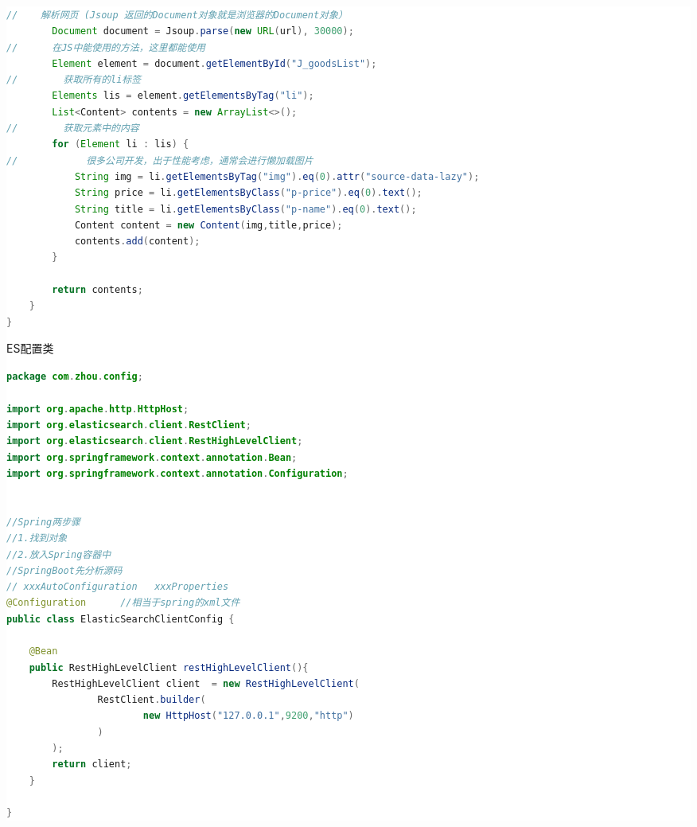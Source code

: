 ```java
//    解析网页 (Jsoup 返回的Document对象就是浏览器的Document对象）
        Document document = Jsoup.parse(new URL(url), 30000);
//      在JS中能使用的方法，这里都能使用
        Element element = document.getElementById("J_goodsList");
//        获取所有的li标签
        Elements lis = element.getElementsByTag("li");
        List<Content> contents = new ArrayList<>();
//        获取元素中的内容
        for (Element li : lis) {
//            很多公司开发，出于性能考虑，通常会进行懒加载图片
            String img = li.getElementsByTag("img").eq(0).attr("source-data-lazy");
            String price = li.getElementsByClass("p-price").eq(0).text();
            String title = li.getElementsByClass("p-name").eq(0).text();
            Content content = new Content(img,title,price);
            contents.add(content);
        }

        return contents;
    }
}
```

ES配置类

```java
package com.zhou.config;

import org.apache.http.HttpHost;
import org.elasticsearch.client.RestClient;
import org.elasticsearch.client.RestHighLevelClient;
import org.springframework.context.annotation.Bean;
import org.springframework.context.annotation.Configuration;


//Spring两步骤
//1.找到对象
//2.放入Spring容器中
//SpringBoot先分析源码
// xxxAutoConfiguration   xxxProperties
@Configuration      //相当于spring的xml文件
public class ElasticSearchClientConfig {

    @Bean
    public RestHighLevelClient restHighLevelClient(){
        RestHighLevelClient client  = new RestHighLevelClient(
                RestClient.builder(
                        new HttpHost("127.0.0.1",9200,"http")
                )
        );
        return client;
    }

}
```
